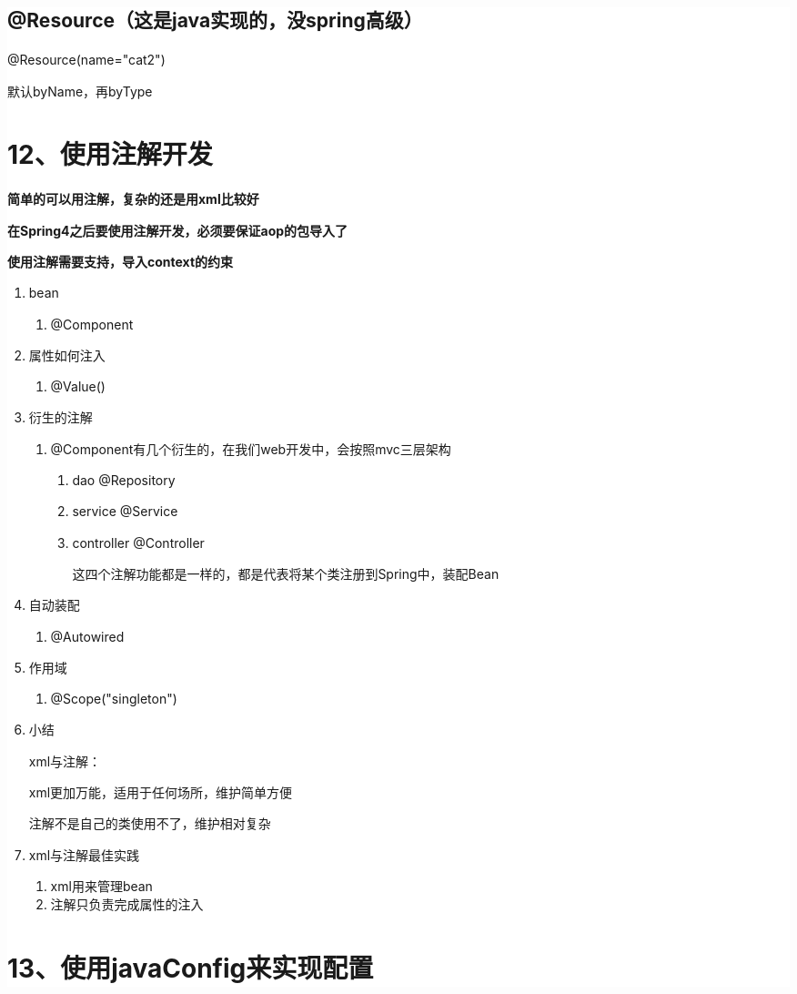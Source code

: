 

## @Resource（这是java实现的，没spring高级）

@Resource(name="cat2")

默认byName，再byType

# 12、使用注解开发

**简单的可以用注解，复杂的还是用xml比较好**



**在Spring4之后要使用注解开发，必须要保证aop的包导入了**

**使用注解需要支持，导入context的约束**

1. bean

   1. @Component

2. 属性如何注入

   1. @Value()

3. 衍生的注解

   1. @Component有几个衍生的，在我们web开发中，会按照mvc三层架构

      1. dao	@Repository

      2. service     @Service

      3. controller    @Controller

         这四个注解功能都是一样的，都是代表将某个类注册到Spring中，装配Bean

4. 自动装配

   1. @Autowired

5. 作用域

   1. @Scope("singleton")

6. 小结

   xml与注解：

   xml更加万能，适用于任何场所，维护简单方便

   注解不是自己的类使用不了，维护相对复杂

7. xml与注解最佳实践

   1. xml用来管理bean
   2. 注解只负责完成属性的注入



# 13、使用javaConfig来实现配置

